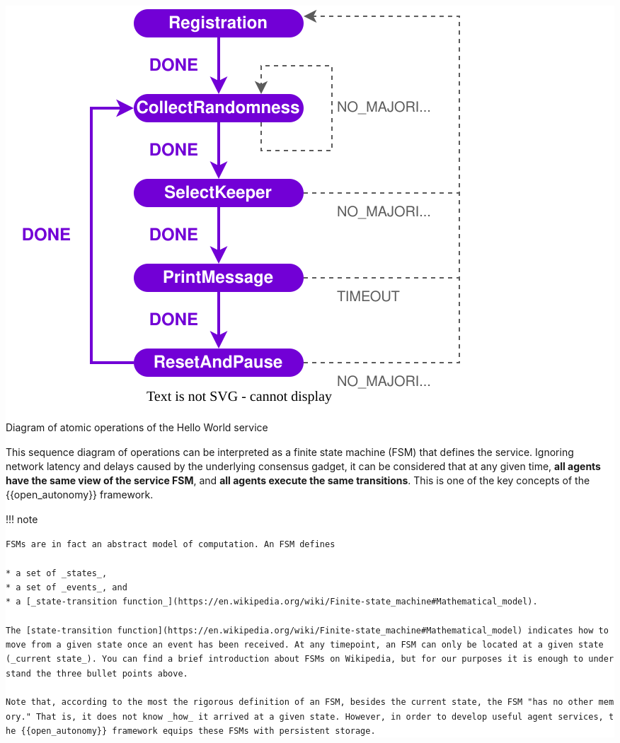 ![](./images/hello_world_fsm.svg)
<figcaption>Diagram of atomic operations of the Hello World service</figcaption>
</figure>

This sequence diagram of operations can be interpreted as a finite state machine (FSM) that defines the service. Ignoring network latency and delays caused by the underlying consensus gadget, it can be considered that at any given time, **all agents have the same view of the service FSM**, and **all agents execute the same transitions**. This is one of the key concepts of the {{open_autonomy}} framework.

!!! note

    FSMs are in fact an abstract model of computation. An FSM defines

    * a set of _states_,
    * a set of _events_, and
    * a [_state-transition function_](https://en.wikipedia.org/wiki/Finite-state_machine#Mathematical_model).

    The [state-transition function](https://en.wikipedia.org/wiki/Finite-state_machine#Mathematical_model) indicates how to move from a given state once an event has been received. At any timepoint, an FSM can only be located at a given state (_current state_). You can find a brief introduction about FSMs on Wikipedia, but for our purposes it is enough to understand the three bullet points above.

    Note that, according to the most the rigorous definition of an FSM, besides the current state, the FSM "has no other memory." That is, it does not know _how_ it arrived at a given state. However, in order to develop useful agent services, the {{open_autonomy}} framework equips these FSMs with persistent storage.
